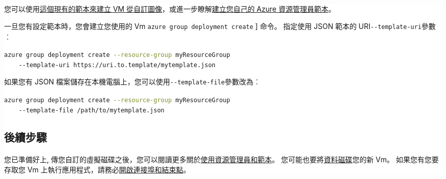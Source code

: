 您可以使用[這個現有的範本來建立 VM 從自訂圖像](https://github.com/Azure/azure-quickstart-templates/tree/master/101-vm-from-user-image)，或進一步瞭解[建立您自己的 Azure 資源管理員範本](../resource-group-authoring-templates.md)。 

一旦您有設定範本時，您會建立您使用的 Vm `azure group deployment create` ] 命令。 指定使用 JSON 範本的 URI`--template-uri`參數︰

```bash
azure group deployment create --resource-group myResourceGroup
    --template-uri https://uri.to.template/mytemplate.json
```

如果您有 JSON 檔案儲存在本機電腦上，您可以使用`--template-file`參數改為︰

```bash
azure group deployment create --resource-group myResourceGroup
    --template-file /path/to/mytemplate.json
```


## <a name="next-steps"></a>後續步驟
您已準備好上, 傳您自訂的虛擬磁碟之後，您可以閱讀更多關於[使用資源管理員和範本](../azure-resource-manager/resource-group-overview.md)。 您可能也要將[資料磁碟](virtual-machines-linux-add-disk.md)您的新 Vm。 如果您有您要存取您 Vm 上執行應用程式，請務必[開啟連接埠和結束點](virtual-machines-linux-nsg-quickstart.md)。